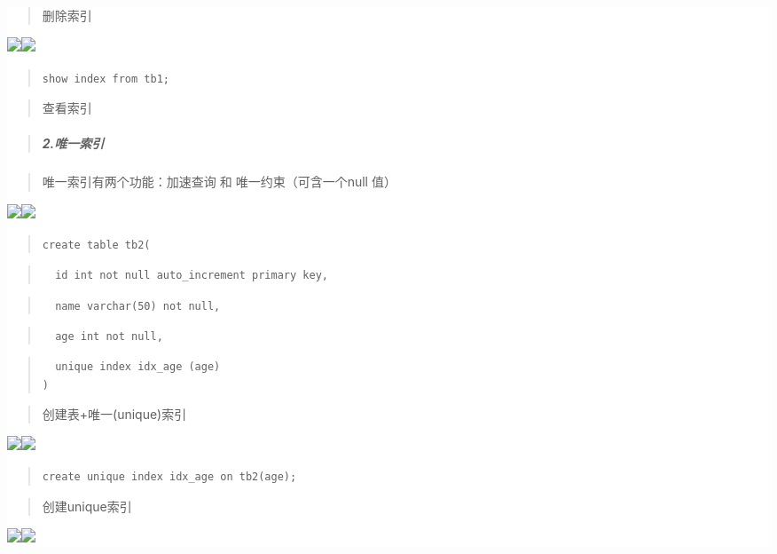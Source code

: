 > 删除索引

>

>
![](https://images.cnblogs.com/OutliningIndicators/ContractedBlock.gif)![](https://images.cnblogs.com/OutliningIndicators/ExpandedBlockStart.gif)

>  
>  
>     show index from tb1;

>

> 查看索引

>

> ##### 2.唯一索引

>

> 唯一索引有两个功能：加速查询 和 唯一约束（可含一个null 值）

>

>
![](https://images.cnblogs.com/OutliningIndicators/ContractedBlock.gif)![](https://images.cnblogs.com/OutliningIndicators/ExpandedBlockStart.gif)

>  
>  
>     create table tb2(

>       id int not null auto_increment primary key,

>       name varchar(50) not null,

>       age int not null,

>       unique index idx_age (age)  
>     )

>

> 创建表+唯一(unique)索引

>

>
![](https://images.cnblogs.com/OutliningIndicators/ContractedBlock.gif)![](https://images.cnblogs.com/OutliningIndicators/ExpandedBlockStart.gif)

>  
>  
>     create unique index idx_age on tb2(age);

>

> 创建unique索引

>

>
![](https://images.cnblogs.com/OutliningIndicators/ContractedBlock.gif)![](https://images.cnblogs.com/OutliningIndicators/ExpandedBlockStart.gif)
